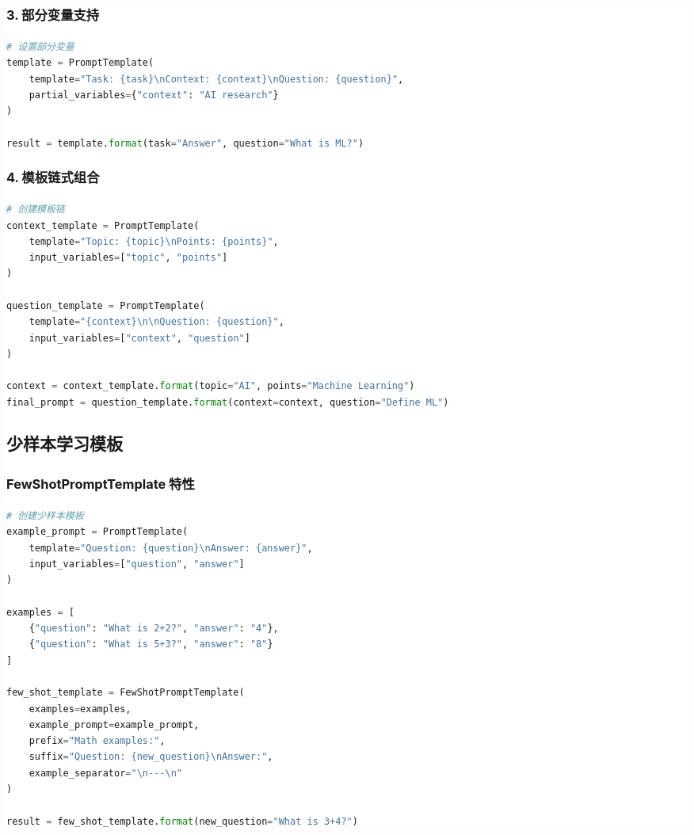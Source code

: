 ### 3. 部分变量支持

```python
# 设置部分变量
template = PromptTemplate(
    template="Task: {task}\nContext: {context}\nQuestion: {question}",
    partial_variables={"context": "AI research"}
)

result = template.format(task="Answer", question="What is ML?")
```

### 4. 模板链式组合

```python
# 创建模板链
context_template = PromptTemplate(
    template="Topic: {topic}\nPoints: {points}",
    input_variables=["topic", "points"]
)

question_template = PromptTemplate(
    template="{context}\n\nQuestion: {question}",
    input_variables=["context", "question"]
)

context = context_template.format(topic="AI", points="Machine Learning")
final_prompt = question_template.format(context=context, question="Define ML")
```

## 少样本学习模板

### FewShotPromptTemplate 特性

```python
# 创建少样本模板
example_prompt = PromptTemplate(
    template="Question: {question}\nAnswer: {answer}",
    input_variables=["question", "answer"]
)

examples = [
    {"question": "What is 2+2?", "answer": "4"},
    {"question": "What is 5+3?", "answer": "8"}
]

few_shot_template = FewShotPromptTemplate(
    examples=examples,
    example_prompt=example_prompt,
    prefix="Math examples:",
    suffix="Question: {new_question}\nAnswer:",
    example_separator="\n---\n"
)

result = few_shot_template.format(new_question="What is 3+4?")
```
